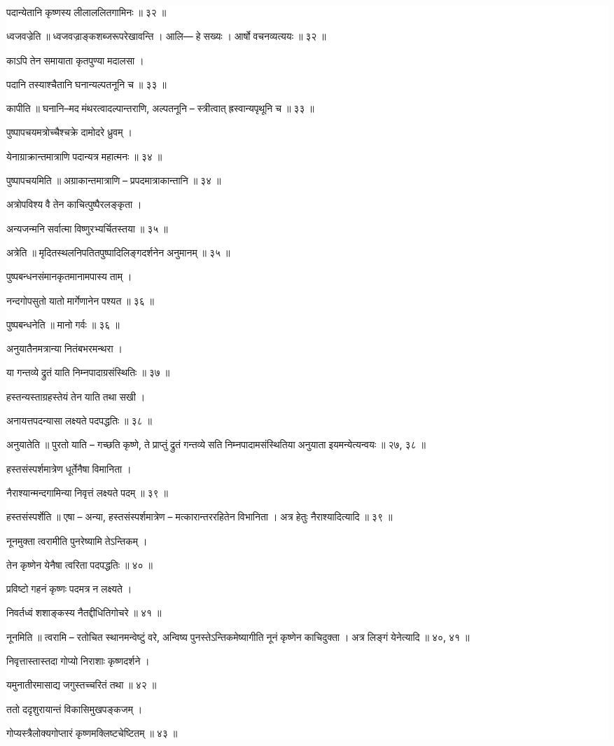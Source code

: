 पदान्येतानि कृष्णस्य लीलाललितगामिनः ॥ ३२ ॥

ध्वजवज्रेति ॥ ध्वजवज्राङ्कशब्जरूपरेखावन्ति । आलि— हे सख्यः । आर्षो वचनव्यत्ययः ॥ ३२ ॥

काऽपि तेन समायाता कृतपुण्या मदालसा ।

पदानि तस्याश्चैतानि घनान्यल्पतनूनि च ॥ ३३ ॥

कापीति ॥ घनानि–मद मंथरत्वादल्पान्तराणि, अल्पतनूनि – स्त्रीत्वात् ह्रस्वान्यपृथूनि च ॥ ३३ ॥

पुष्पापचयमत्रोच्चैश्चक्रे दामोदरे ध्रुवम् ।

येनाग्राक्रान्तमात्राणि पदान्यत्र महात्मनः ॥ ३४ ॥

पुष्पापचयमिति ॥ अग्राकान्तमात्राणि – प्रपदमात्राकान्तानि ॥ ३४ ॥

अत्रोपविश्य वै तेन काचित्पुष्पैरलङ्कृता ।

अन्यजन्मनि सर्वात्मा विष्णुरभ्यर्चितस्तया ॥ ३५ ॥

अत्रेति ॥ मृदितस्थलनिपतितपुष्पादिलिङ्गदर्शनेन अनुमानम् ॥ ३५ ॥

पुष्पबन्धनसंमानकृतमानामपास्य ताम् ।

नन्दगोपसुतो यातो मार्गेणानेन पश्यत ॥ ३६ ॥

पुष्पबन्धनेति ॥ मानो गर्वः ॥ ३६ ॥

अनुयातैनमत्रान्या नितंबभरमन्थरा ।

या गन्तव्ये द्रुतं याति निम्नपादाग्रसंस्थितिः ॥ ३७ ॥

हस्तन्यस्ताग्रहस्तेयं तेन याति तथा सखी ।

अनायत्तपदन्यासा लक्ष्यते पदपद्धतिः ॥ ३८ ॥

अनुयातेति ॥ पुरतो याति – गच्छति कृष्णे, ते प्राप्तुं द्रुतं गन्तव्ये सति निम्नपादामसंस्थितिया अनुयाता इयमन्येत्यन्वयः ॥ २७, ३८ ॥

हस्तसंस्पर्शमात्रेण धूर्तेनैषा विमानिता ।

नैराश्यान्मन्दगामिन्या निवृत्तं लक्ष्यते पदम् ॥ ३९ ॥

हस्तसंस्पर्शेति ॥ एषा – अन्या, हस्तसंस्पर्शमात्रेण – मत्कारान्तररहितेन विभानिता । अत्र हेतुः नैराश्यादित्यादि ॥ ३९ ॥

नूनमुक्ता त्वरामीति पुनरेष्यामि तेऽन्तिकम् ।

तेन कृष्णेन येनैषा त्वरिता पदपद्धतिः ॥ ४० ॥

प्रविष्टो गहनं कृष्णः पदमत्र न लक्ष्यते ।

निवर्तध्वं शशाङ्कस्य नैतद्दीधितिगोचरे ॥ ४१ ॥

नूनमिति ॥ त्वरामि – रतोचित स्थानमन्वेष्टुं वरे, अन्विष्य पुनस्तेऽन्तिकमेष्यागीति नूनं कृष्णेन काचिदुक्ता । अत्र लिङ्गं येनेत्यादि ॥ ४०, ४१ ॥

निवृत्तास्तास्तदा गोप्यो निराशाः कृष्णदर्शने ।

यमुनातीरमासाद्य जगुस्तच्चरितं तथा ॥ ४२ ॥

ततो ददृशुरायान्तं विकासिमुखपङ्कजम् ।

गोप्यस्त्रैलोक्यगोप्तारं कृष्णमक्लिष्टचेष्टितम् ॥ ४३ ॥
